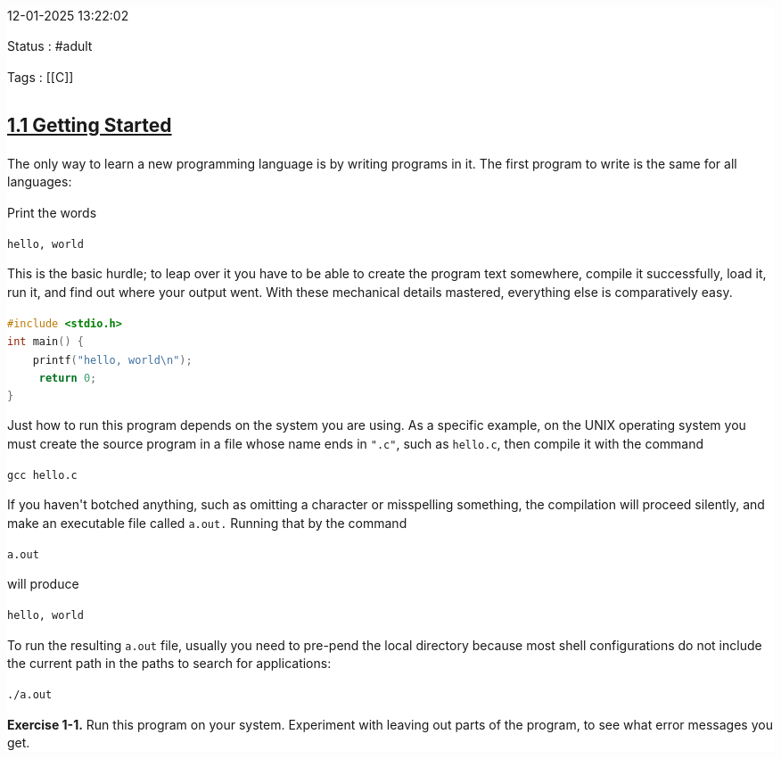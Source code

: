 12-01-2025 13:22:02

Status : #adult

Tags : [[C]]

## [1.1 Getting Started](https://www.cc4e.com/book/chap01.md#11-getting-started)

The only way to learn a new programming language is by writing programs in it. The first program to write is the same for all languages:

Print the words

```bash
hello, world
```

This is the basic hurdle; to leap over it you have to be able to create the program text somewhere, compile it successfully, load it, run it, and find out where your output went. With these mechanical details mastered, everything else is comparatively easy.

```c
#include <stdio.h>
int main() {
    printf("hello, world\n");
	 return 0;
}
```

Just how to run this program depends on the system you are using. As a specific example, on the UNIX operating system you must create the source program in a file whose name ends in `".c"`, such as `hello.c`, then compile it with the command

```shell
gcc hello.c
```

If you haven't botched anything, such as omitting a character or misspelling something, the compilation will proceed silently, and make an executable file called `a.out.` Running that by the command

```shell
a.out
```

will produce

```shell
hello, world
```

To run the resulting `a.out` file, usually you need to pre-pend the local directory because most shell configurations do not include the current path in the paths to search for applications:

```shell
./a.out
```

**Exercise 1-1.** Run this program on your system. Experiment with leaving out parts of the program, to see what error messages you get.
